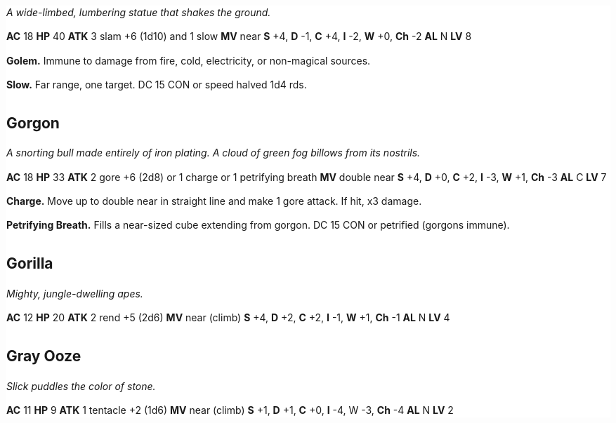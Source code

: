 _A wide-limbed, lumbering statue that shakes the ground._

**AC** 18
**HP** 40
**ATK** 3 slam +6 (1d10) and 1 slow
**MV** near
**S** +4, **D** -1, **C** +4, **I** -2, **W** +0, **Ch** -2
**AL** N
**LV** 8

**Golem.** Immune to damage from fire, cold, electricity, or non-magical sources.

**Slow.** Far range, one target. DC 15 CON or speed halved 1d4 rds.


## **Gorgon**

_A snorting bull made entirely of iron plating. A cloud of green fog billows from its nostrils._

**AC** 18
**HP** 33
**ATK** 2 gore +6 (2d8) or 1 charge or 1 petrifying breath
**MV** double near
**S** +4, **D** +0, **C** +2, **I** -3, **W** +1, **Ch** -3
**AL** C
**LV** 7

**Charge.** Move up to double near in straight line and make 1 gore attack. If hit, x3 damage.

**Petrifying Breath.** Fills a near-sized cube extending from gorgon. DC 15 CON or petrified (gorgons immune).


## **Gorilla**

_Mighty, jungle-dwelling apes._

**AC** 12
**HP** 20
**ATK** 2 rend +5 (2d6)
**MV** near (climb)
**S** +4, **D** +2, **C** +2, **I** -1, **W** +1, **Ch** -1
**AL** N
**LV** 4


## **Gray Ooze**

_Slick puddles the color of stone._

**AC** 11
**HP** 9
**ATK** 1 tentacle +2 (1d6)
**MV** near (climb)
**S** +1, **D** +1, **C** +0, **I** -4, W -3, **Ch** -4
**AL** N
**LV** 2
